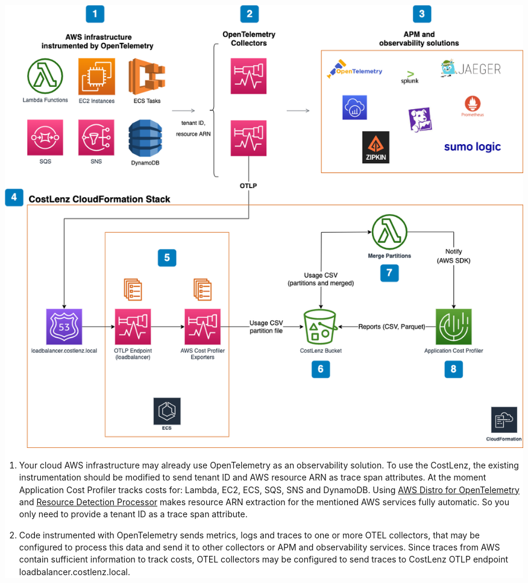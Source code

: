 ![](./img/architecture.png)

1. Your cloud AWS infrastructure may already use OpenTelemetry as an observability solution. To use the CostLenz, the existing instrumentation should be modified to send tenant ID and AWS resource ARN as trace span attributes. At the moment Application Cost Profiler tracks costs for: Lambda, EC2, ECS, SQS, SNS and DynamoDB. Using [AWS Distro for OpenTelemetry](https://aws-otel.github.io/) and [Resource Detection Processor](https://github.com/open-telemetry/opentelemetry-collector-contrib/tree/main/processor/resourcedetectionprocessor) makes resource ARN extraction for the mentioned AWS services fully automatic. So you only need to provide a tenant ID as a trace span attribute.

2. Code instrumented with OpenTelemetry sends metrics, logs and traces to one or more OTEL collectors, that may be configured to process this data and send it to other collectors or APM and observability services. Since traces from AWS contain sufficient information to track costs, OTEL collectors may be configured to send traces to CostLenz OTLP endpoint loadbalancer.costlenz.local.
